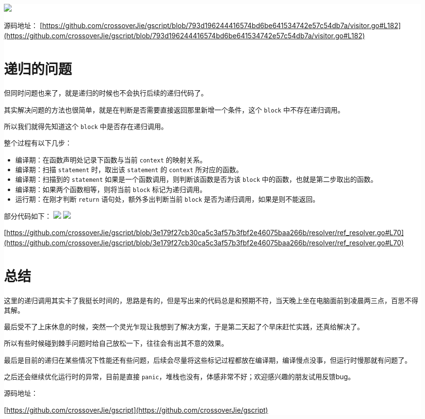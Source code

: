 ![](https://tva1.sinaimg.cn/large/e6c9d24ely1h6kh2esn6jj214m0u0tec.jpg)

源码地址：
[https://github.com/crossoverJie/gscript/blob/793d196244416574bd6be641534742e57c54db7a/visitor.go#L182](https://github.com/crossoverJie/gscript/blob/793d196244416574bd6be641534742e57c54db7a/visitor.go#L182)

# 递归的问题

但同时问题也来了，就是递归的时候也不会执行后续的递归代码了。

其实解决问题的方法也很简单，就是在判断是否需要直接返回那里新增一个条件，这个 `block` 中不存在递归调用。

所以我们就得先知道这个 `block` 中是否存在递归调用。

整个过程有以下几步：

- 编译期：在函数声明处记录下函数与当前 `context` 的映射关系。
- 编译期：扫描 `statement` 时，取出该 `statement` 的 `context` 所对应的函数。
- 编译期：扫描到的 `statement` 如果是一个函数调用，则判断该函数是否为该 `block` 中的函数，也就是第二步取出的函数。
- 编译期：如果两个函数相等，则将当前 `block` 标记为递归调用。
- 运行期：在刚才判断 `return` 语句处，额外多出判断当前 `block` 是否为递归调用，如果是则不能返回。

部分代码如下：
![](https://tva1.sinaimg.cn/large/e6c9d24ely1h6khkphcxtj21660u043f.jpg)
![](https://tva1.sinaimg.cn/large/e6c9d24ely1h6khle6mnvj219a0g2tbj.jpg)

[https://github.com/crossoverJie/gscript/blob/3e179f27cb30ca5c3af57b3fbf2e46075baa266b/resolver/ref_resolver.go#L70](https://github.com/crossoverJie/gscript/blob/3e179f27cb30ca5c3af57b3fbf2e46075baa266b/resolver/ref_resolver.go#L70)


# 总结

这里的递归调用其实卡了我挺长时间的，思路是有的，但是写出来的代码总是和预期不符，当天晚上坐在电脑面前到凌晨两三点，百思不得其解。

最后受不了上床休息的时候，突然一个灵光乍现让我想到了解决方案，于是第二天起了个早床赶忙实践，还真给解决了。

所以有些时候碰到棘手问题时给自己放松一下，往往会有出其不意的效果。

最后是目前的递归在某些情况下性能还有些问题，后续会尽量将这些标记过程都放在编译期，编译慢点没事，但运行时慢那就有问题了。

之后还会继续优化运行时的异常，目前是直接 `panic`，堆栈也没有，体感非常不好；欢迎感兴趣的朋友试用反馈bug。

源码地址：

[https://github.com/crossoverJie/gscript](https://github.com/crossoverJie/gscript)